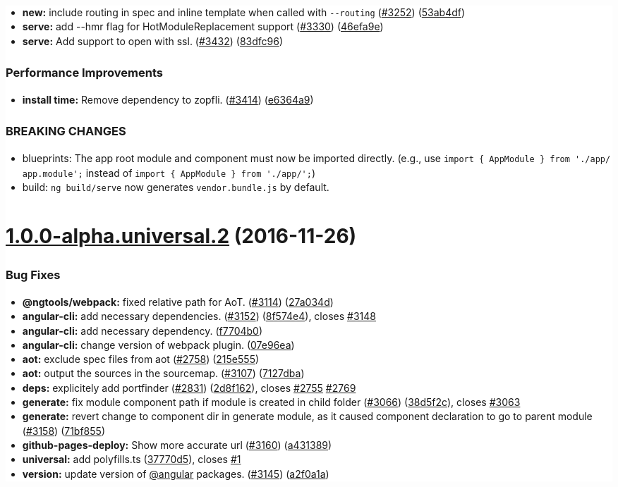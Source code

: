 * **new:** include routing in spec and inline template when called with `--routing` ([#3252](https://github.com/devCrossNet/universal-cli/issues/3252)) ([53ab4df](https://github.com/devCrossNet/universal-cli/commit/53ab4df))
* **serve:** add --hmr flag for HotModuleReplacement support ([#3330](https://github.com/devCrossNet/universal-cli/issues/3330)) ([46efa9e](https://github.com/devCrossNet/universal-cli/commit/46efa9e))
* **serve:** Add support to open with ssl. ([#3432](https://github.com/devCrossNet/universal-cli/issues/3432)) ([83dfc96](https://github.com/devCrossNet/universal-cli/commit/83dfc96))


### Performance Improvements

* **install time:** Remove dependency to zopfli. ([#3414](https://github.com/devCrossNet/universal-cli/issues/3414)) ([e6364a9](https://github.com/devCrossNet/universal-cli/commit/e6364a9))


### BREAKING CHANGES

* blueprints: The app root module and component must now be imported directly. (e.g., use `import { AppModule } from './app/app.module';` instead of `import { AppModule } from './app/';`)
* build: `ng build/serve` now generates `vendor.bundle.js` by
default.



<a name="1.0.0-alpha.universal.2"></a>
# [1.0.0-alpha.universal.2](https://github.com/devCrossNet/angular-cli/compare/v1.0.0-beta.19...v1.0.0-alpha.universal.2) (2016-11-26)


### Bug Fixes

* **@ngtools/webpack:** fixed relative path for AoT. ([#3114](https://github.com/devCrossNet/angular-cli/issues/3114)) ([27a034d](https://github.com/devCrossNet/angular-cli/commit/27a034d))
* **angular-cli:** add necessary dependencies. ([#3152](https://github.com/devCrossNet/angular-cli/issues/3152)) ([8f574e4](https://github.com/devCrossNet/angular-cli/commit/8f574e4)), closes [#3148](https://github.com/devCrossNet/angular-cli/issues/3148)
* **angular-cli:** add necessary dependency. ([f7704b0](https://github.com/devCrossNet/angular-cli/commit/f7704b0))
* **angular-cli:** change version of webpack plugin. ([07e96ea](https://github.com/devCrossNet/angular-cli/commit/07e96ea))
* **aot:** exclude spec files from aot ([#2758](https://github.com/devCrossNet/angular-cli/issues/2758)) ([215e555](https://github.com/devCrossNet/angular-cli/commit/215e555))
* **aot:** output the sources in the sourcemap. ([#3107](https://github.com/devCrossNet/angular-cli/issues/3107)) ([7127dba](https://github.com/devCrossNet/angular-cli/commit/7127dba))
* **deps:** explicitely add portfinder ([#2831](https://github.com/devCrossNet/angular-cli/issues/2831)) ([2d8f162](https://github.com/devCrossNet/angular-cli/commit/2d8f162)), closes [#2755](https://github.com/devCrossNet/angular-cli/issues/2755) [#2769](https://github.com/devCrossNet/angular-cli/issues/2769)
* **generate:** fix module component path if module is created in child folder ([#3066](https://github.com/devCrossNet/angular-cli/issues/3066)) ([38d5f2c](https://github.com/devCrossNet/angular-cli/commit/38d5f2c)), closes [#3063](https://github.com/devCrossNet/angular-cli/issues/3063)
* **generate:** revert change to component dir in generate module, as it caused component declaration to go to parent module ([#3158](https://github.com/devCrossNet/angular-cli/issues/3158)) ([71bf855](https://github.com/devCrossNet/angular-cli/commit/71bf855))
* **github-pages-deploy:** Show more accurate url ([#3160](https://github.com/devCrossNet/angular-cli/issues/3160)) ([a431389](https://github.com/devCrossNet/angular-cli/commit/a431389))
* **universal:** add polyfills.ts ([37770d5](https://github.com/devCrossNet/angular-cli/commit/37770d5)), closes [#1](https://github.com/devCrossNet/angular-cli/issues/1)
* **version:** update version of [@angular](https://github.com/angular) packages. ([#3145](https://github.com/devCrossNet/angular-cli/issues/3145)) ([a2f0a1a](https://github.com/devCrossNet/angular-cli/commit/a2f0a1a))
